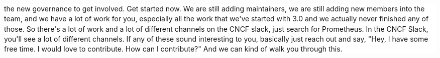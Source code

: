 the new governance to get involved. Get started now. We are
still adding maintainers, we are still adding new
members into the team, and we have a lot of work for you, especially all the work that we've
started with 3.0 and we actually never finished any of those. So there's a lot of work and
a lot of different channels on the CNCF slack, just search
for Prometheus. In the CNCF Slack, you'll see a lot of different channels. If any of these sound interesting to
you, basically just reach out and say, "Hey, I have some free time.
I would love to contribute. How can I contribute?" And we can
kind of walk you through this.

